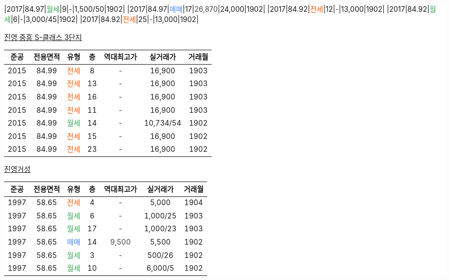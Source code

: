 |2017|84.97|<span style="color:#34a853">월세</span>|9|<span style="color:#444444">-</span>|1,500/50|1902|
|2017|84.97|<span style="color:#4285f3">매매</span>|17|<span style="color:#444444">26,870</span>|24,000|1902|
|2017|84.92|<span style="color:#ff5a00">전세</span>|12|<span style="color:#444444">-</span>|13,000|1902|
|2017|84.92|<span style="color:#34a853">월세</span>|6|<span style="color:#444444">-</span>|3,000/45|1902|
|2017|84.92|<span style="color:#ff5a00">전세</span>|25|<span style="color:#444444">-</span>|13,000|1902|

[진영 중흥 S-클래스 3단지](https://search.naver.com/search.naver?query=%EA%B2%BD%EC%83%81%EB%82%A8%EB%8F%84+%EA%B9%80%ED%95%B4%EC%8B%9C+%EC%A7%84%EC%98%81%EC%9D%8D+%EC%A7%84%EC%98%81%EB%A6%AC+%EC%A7%84%EC%98%81+%EC%A4%91%ED%9D%A5+S-%ED%81%B4%EB%9E%98%EC%8A%A4+3%EB%8B%A8%EC%A7%80)

|준공|전용면적|유형|층|역대최고가|실거래가|거래월|
|:---:|:---:|:---:|:---:|:---:|:---:|:---:|
|2015|84.99|<span style="color:#ff5a00">전세</span>|8|<span style="color:#444444">-</span>|16,900|1903|
|2015|84.99|<span style="color:#ff5a00">전세</span>|13|<span style="color:#444444">-</span>|16,900|1903|
|2015|84.99|<span style="color:#ff5a00">전세</span>|16|<span style="color:#444444">-</span>|16,900|1903|
|2015|84.99|<span style="color:#ff5a00">전세</span>|11|<span style="color:#444444">-</span>|16,900|1903|
|2015|84.99|<span style="color:#34a853">월세</span>|14|<span style="color:#444444">-</span>|10,734/54|1902|
|2015|84.99|<span style="color:#ff5a00">전세</span>|15|<span style="color:#444444">-</span>|16,900|1902|
|2015|84.99|<span style="color:#ff5a00">전세</span>|23|<span style="color:#444444">-</span>|16,900|1902|


<script async src="//pagead2.googlesyndication.com/pagead/js/adsbygoogle.js"></script>

<ins class="adsbygoogle"
     style="display:block"
     data-ad-client="ca-pub-2446590836940007"
     data-ad-slot="1659523306"
     data-ad-format="auto"
     data-full-width-responsive="true"></ins>
<script>
(adsbygoogle = window.adsbygoogle || []).push({});
</script>


[진영거성](https://search.naver.com/search.naver?query=%EA%B2%BD%EC%83%81%EB%82%A8%EB%8F%84+%EA%B9%80%ED%95%B4%EC%8B%9C+%EC%A7%84%EC%98%81%EC%9D%8D+%EC%A7%84%EC%98%81%EB%A6%AC+%EC%A7%84%EC%98%81%EA%B1%B0%EC%84%B1)

|준공|전용면적|유형|층|역대최고가|실거래가|거래월|
|:---:|:---:|:---:|:---:|:---:|:---:|:---:|
|1997|58.65|<span style="color:#ff5a00">전세</span>|4|<span style="color:#444444">-</span>|5,000|1904|
|1997|58.65|<span style="color:#34a853">월세</span>|6|<span style="color:#444444">-</span>|1,000/25|1903|
|1997|58.65|<span style="color:#34a853">월세</span>|17|<span style="color:#444444">-</span>|1,000/23|1903|
|1997|58.65|<span style="color:#4285f3">매매</span>|14|<span style="color:#444444">9,500</span>|5,500|1902|
|1997|58.65|<span style="color:#34a853">월세</span>|3|<span style="color:#444444">-</span>|500/26|1902|
|1997|58.65|<span style="color:#34a853">월세</span>|10|<span style="color:#444444">-</span>|6,000/5|1902|
